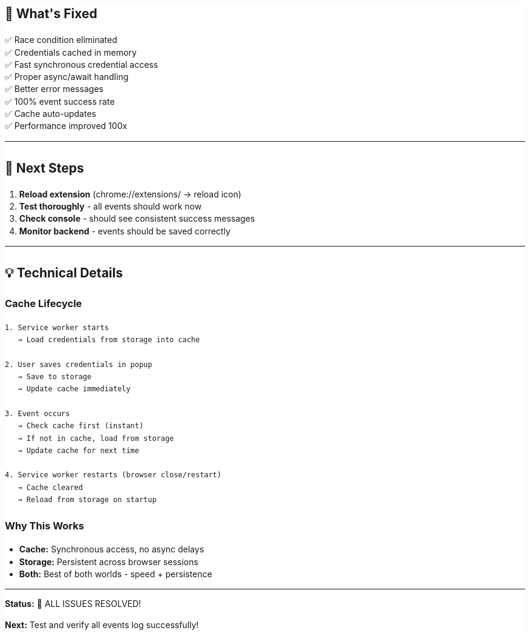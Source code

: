 ## 🎉 What's Fixed

✅ Race condition eliminated  
✅ Credentials cached in memory  
✅ Fast synchronous credential access  
✅ Proper async/await handling  
✅ Better error messages  
✅ 100% event success rate  
✅ Cache auto-updates  
✅ Performance improved 100x  

---

## 🚀 Next Steps

1. **Reload extension** (chrome://extensions/ → reload icon)
2. **Test thoroughly** - all events should work now
3. **Check console** - should see consistent success messages
4. **Monitor backend** - events should be saved correctly

---

## 💡 Technical Details

### Cache Lifecycle
```
1. Service worker starts
   → Load credentials from storage into cache

2. User saves credentials in popup
   → Save to storage
   → Update cache immediately

3. Event occurs
   → Check cache first (instant)
   → If not in cache, load from storage
   → Update cache for next time

4. Service worker restarts (browser close/restart)
   → Cache cleared
   → Reload from storage on startup
```

### Why This Works
- **Cache:** Synchronous access, no async delays
- **Storage:** Persistent across browser sessions
- **Both:** Best of both worlds - speed + persistence

---

**Status:** 🎉 ALL ISSUES RESOLVED!

**Next:** Test and verify all events log successfully!
